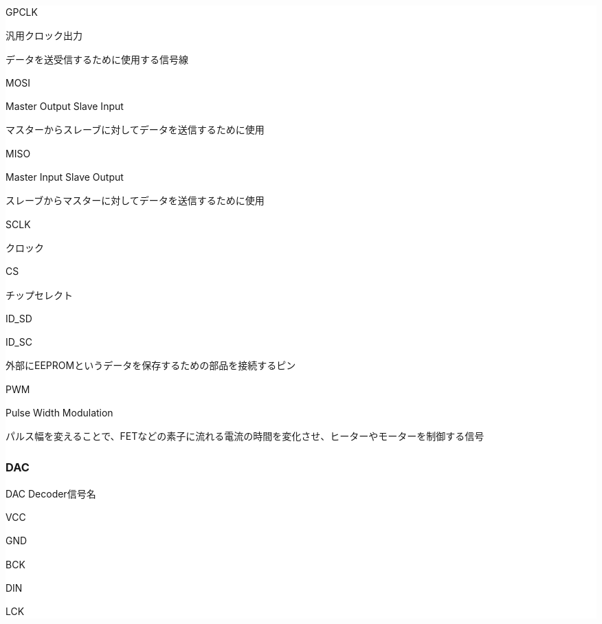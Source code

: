 GPCLK

汎用クロック出力

データを送受信するために使用する信号線

MOSI

Master Output Slave Input

マスターからスレーブに対してデータを送信するために使用

MISO

Master Input Slave Output

スレーブからマスターに対してデータを送信するために使用

SCLK

クロック

CS

チップセレクト

ID_SD

ID_SC

外部にEEPROMというデータを保存するための部品を接続するピン

PWM

Pulse Width Modulation

パルス幅を変えることで、FETなどの素子に流れる電流の時間を変化させ、ヒーターやモーターを制御する信号

### DAC

DAC Decoder信号名

VCC

GND

BCK

DIN

LCK